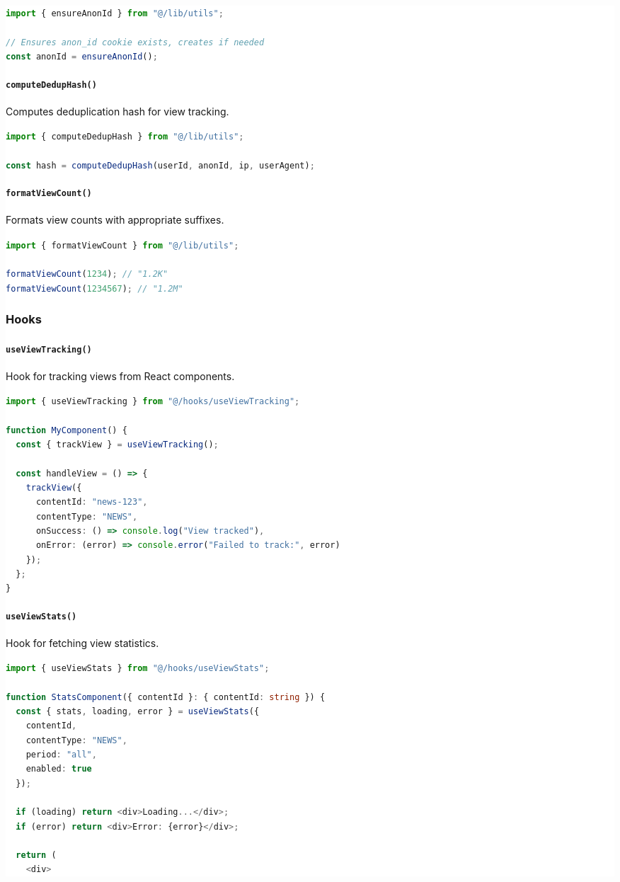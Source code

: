 ```typescript
import { ensureAnonId } from "@/lib/utils";

// Ensures anon_id cookie exists, creates if needed
const anonId = ensureAnonId();
```

#### `computeDedupHash()`
Computes deduplication hash for view tracking.

```typescript
import { computeDedupHash } from "@/lib/utils";

const hash = computeDedupHash(userId, anonId, ip, userAgent);
```

#### `formatViewCount()`
Formats view counts with appropriate suffixes.

```typescript
import { formatViewCount } from "@/lib/utils";

formatViewCount(1234); // "1.2K"
formatViewCount(1234567); // "1.2M"
```

### Hooks

#### `useViewTracking()`
Hook for tracking views from React components.

```typescript
import { useViewTracking } from "@/hooks/useViewTracking";

function MyComponent() {
  const { trackView } = useViewTracking();
  
  const handleView = () => {
    trackView({
      contentId: "news-123",
      contentType: "NEWS",
      onSuccess: () => console.log("View tracked"),
      onError: (error) => console.error("Failed to track:", error)
    });
  };
}
```

#### `useViewStats()`
Hook for fetching view statistics.

```typescript
import { useViewStats } from "@/hooks/useViewStats";

function StatsComponent({ contentId }: { contentId: string }) {
  const { stats, loading, error } = useViewStats({
    contentId,
    contentType: "NEWS",
    period: "all",
    enabled: true
  });
  
  if (loading) return <div>Loading...</div>;
  if (error) return <div>Error: {error}</div>;
  
  return (
    <div>
```
